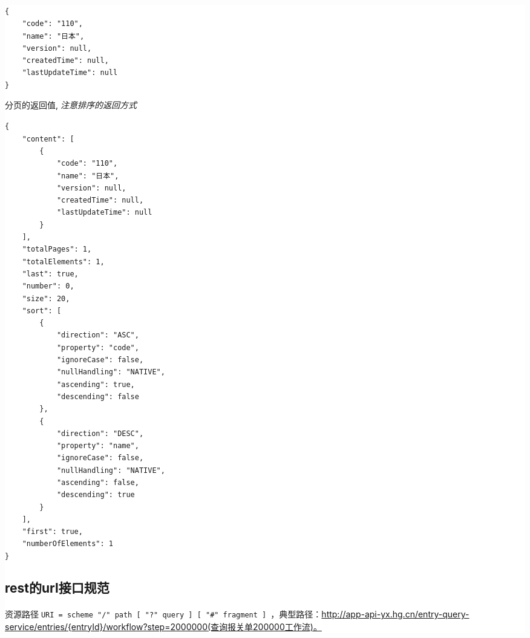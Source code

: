 ```
{
    "code": "110",
    "name": "日本",
    "version": null,
    "createdTime": null,
    "lastUpdateTime": null
}
```

分页的返回值, *注意排序的返回方式*

```
{
    "content": [
        {
            "code": "110",
            "name": "日本",
            "version": null,
            "createdTime": null,
            "lastUpdateTime": null
        }
    ],
    "totalPages": 1,
    "totalElements": 1,
    "last": true,
    "number": 0,
    "size": 20,
    "sort": [
        {
            "direction": "ASC",
            "property": "code",
            "ignoreCase": false,
            "nullHandling": "NATIVE",
            "ascending": true,
            "descending": false
        },
        {
            "direction": "DESC",
            "property": "name",
            "ignoreCase": false,
            "nullHandling": "NATIVE",
            "ascending": false,
            "descending": true
        }
    ],
    "first": true,
    "numberOfElements": 1
}
```

## rest的url接口规范
资源路径 `URI = scheme "/" path [ "?" query ] [ "#" fragment ] `，典型路径：http://app-api-yx.hg.cn/entry-query-service/entries/{entryId}/workflow?step=2000000(查询报关单200000工作流)。
